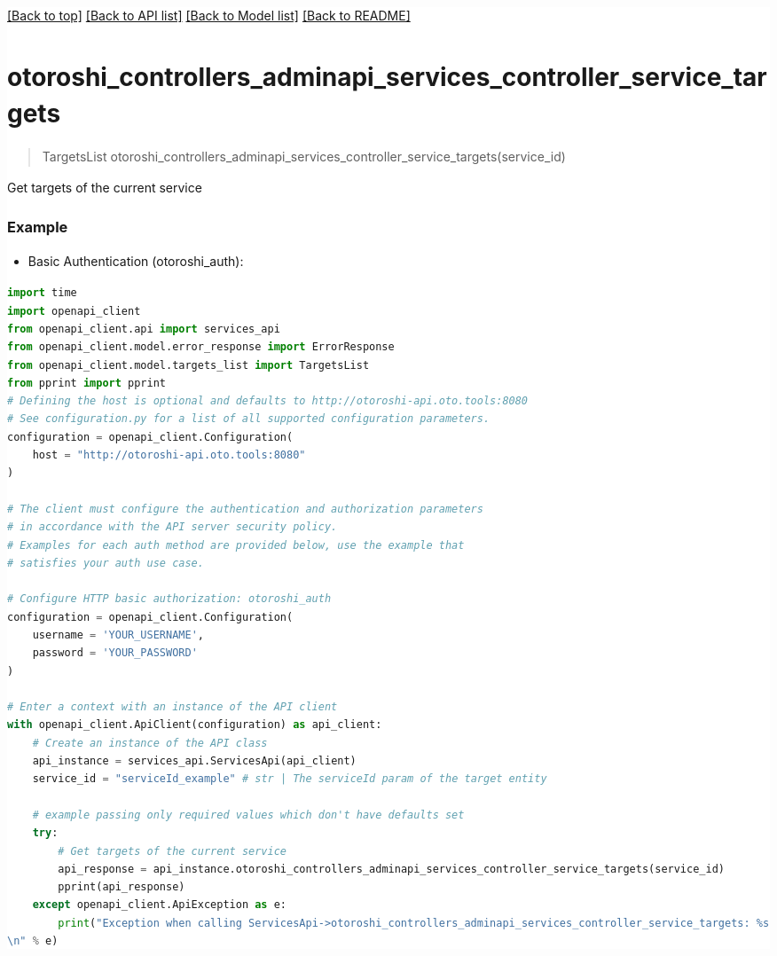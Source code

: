 [[Back to top]](#) [[Back to API list]](../README.md#documentation-for-api-endpoints) [[Back to Model list]](../README.md#documentation-for-models) [[Back to README]](../README.md)

# **otoroshi_controllers_adminapi_services_controller_service_targets**
> TargetsList otoroshi_controllers_adminapi_services_controller_service_targets(service_id)

Get targets of the current service

### Example

* Basic Authentication (otoroshi_auth):
```python
import time
import openapi_client
from openapi_client.api import services_api
from openapi_client.model.error_response import ErrorResponse
from openapi_client.model.targets_list import TargetsList
from pprint import pprint
# Defining the host is optional and defaults to http://otoroshi-api.oto.tools:8080
# See configuration.py for a list of all supported configuration parameters.
configuration = openapi_client.Configuration(
    host = "http://otoroshi-api.oto.tools:8080"
)

# The client must configure the authentication and authorization parameters
# in accordance with the API server security policy.
# Examples for each auth method are provided below, use the example that
# satisfies your auth use case.

# Configure HTTP basic authorization: otoroshi_auth
configuration = openapi_client.Configuration(
    username = 'YOUR_USERNAME',
    password = 'YOUR_PASSWORD'
)

# Enter a context with an instance of the API client
with openapi_client.ApiClient(configuration) as api_client:
    # Create an instance of the API class
    api_instance = services_api.ServicesApi(api_client)
    service_id = "serviceId_example" # str | The serviceId param of the target entity

    # example passing only required values which don't have defaults set
    try:
        # Get targets of the current service
        api_response = api_instance.otoroshi_controllers_adminapi_services_controller_service_targets(service_id)
        pprint(api_response)
    except openapi_client.ApiException as e:
        print("Exception when calling ServicesApi->otoroshi_controllers_adminapi_services_controller_service_targets: %s\n" % e)
```
